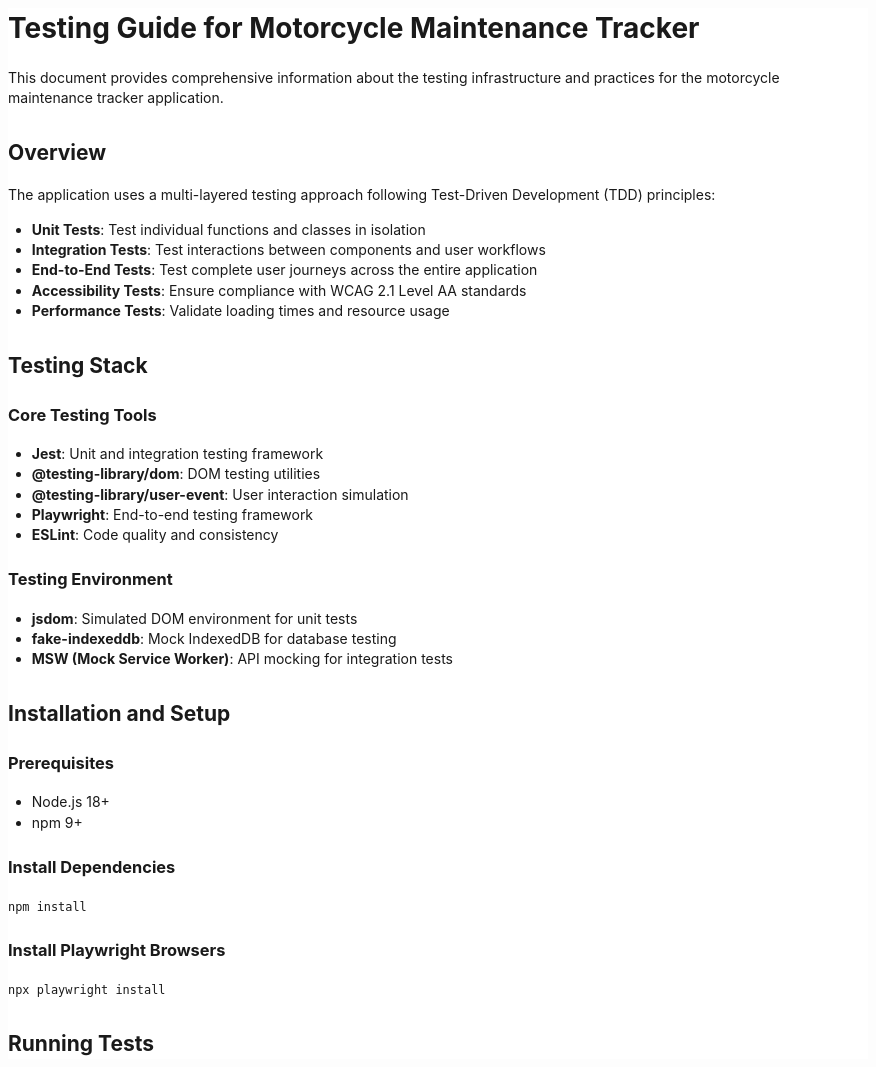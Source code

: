 # Testing Guide for Motorcycle Maintenance Tracker

This document provides comprehensive information about the testing infrastructure and practices for the motorcycle maintenance tracker application.

## Overview

The application uses a multi-layered testing approach following Test-Driven Development (TDD) principles:

- **Unit Tests**: Test individual functions and classes in isolation
- **Integration Tests**: Test interactions between components and user workflows
- **End-to-End Tests**: Test complete user journeys across the entire application
- **Accessibility Tests**: Ensure compliance with WCAG 2.1 Level AA standards
- **Performance Tests**: Validate loading times and resource usage

## Testing Stack

### Core Testing Tools
- **Jest**: Unit and integration testing framework
- **@testing-library/dom**: DOM testing utilities
- **@testing-library/user-event**: User interaction simulation
- **Playwright**: End-to-end testing framework
- **ESLint**: Code quality and consistency

### Testing Environment
- **jsdom**: Simulated DOM environment for unit tests
- **fake-indexeddb**: Mock IndexedDB for database testing
- **MSW (Mock Service Worker)**: API mocking for integration tests

## Installation and Setup

### Prerequisites
- Node.js 18+
- npm 9+

### Install Dependencies
```bash
npm install
```

### Install Playwright Browsers
```bash
npx playwright install
```

## Running Tests
